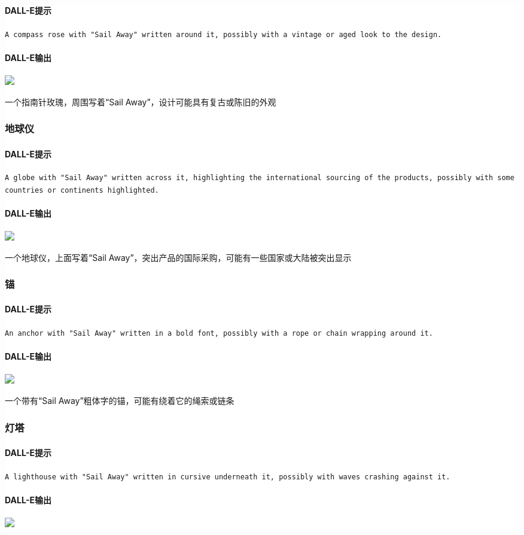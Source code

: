 #### DALL-E提示

```
A compass rose with "Sail Away" written around it, possibly with a vintage or aged look to the design.
```

#### DALL-E输出

![](images/image-17.png)

一个指南针玫瑰，周围写着“Sail Away”，设计可能具有复古或陈旧的外观

### 地球仪

#### DALL-E提示

```
A globe with "Sail Away" written across it, highlighting the international sourcing of the products, possibly with some countries or continents highlighted.
```

#### DALL-E输出

![](images/image-18.png)

一个地球仪，上面写着“Sail Away”，突出产品的国际采购，可能有一些国家或大陆被突出显示

### 锚

#### DALL-E提示

```
An anchor with "Sail Away" written in a bold font, possibly with a rope or chain wrapping around it.
```

#### DALL-E输出

![](images/image-19.png)

一个带有“Sail Away”粗体字的锚，可能有绕着它的绳索或链条

### 灯塔

#### DALL-E提示

```
A lighthouse with "Sail Away" written in cursive underneath it, possibly with waves crashing against it.
```

#### DALL-E输出

![](images/image-20.png)
